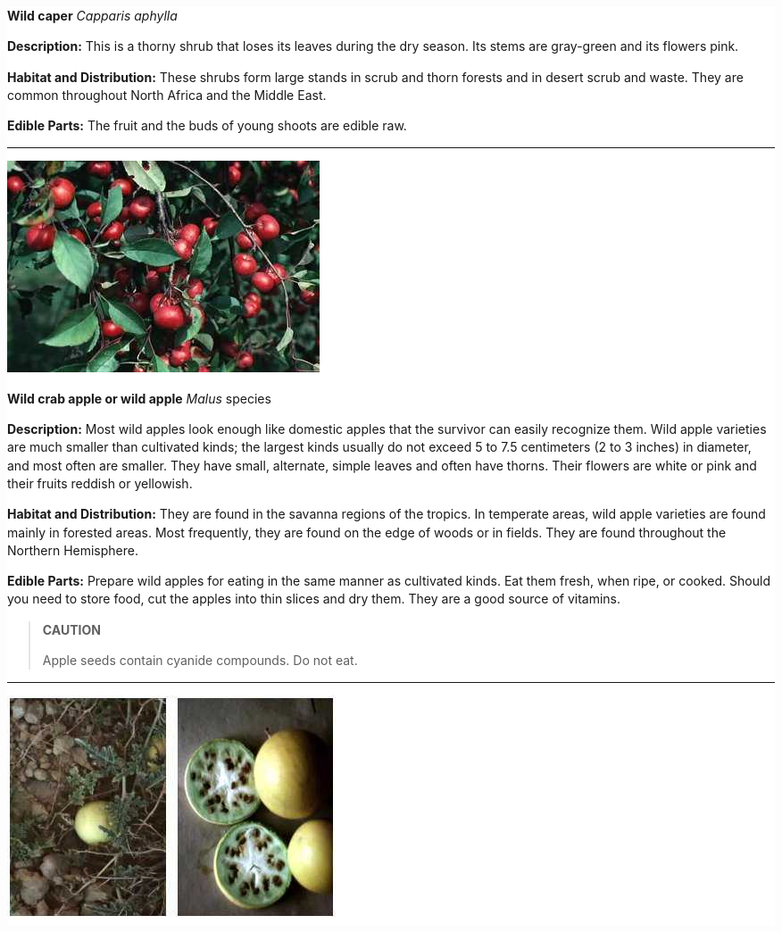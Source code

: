 **Wild caper**
_Capparis aphylla_

**Description:** This is a thorny shrub that loses its leaves during the dry season. Its stems are gray-green and its flowers pink.

**Habitat and Distribution:** These shrubs form large stands in scrub and thorn forests and in desert scrub and waste. They are common throughout North Africa and the Middle East.

**Edible Parts:** The fruit and the buds of young shoots are edible raw.
** *

![](image217.jpg)

**Wild crab apple or wild apple**
_Malus_ species

**Description:** Most wild apples look enough like domestic apples that the survivor can easily recognize them. Wild apple varieties are much smaller than cultivated kinds; the largest kinds usually do not exceed 5 to 7.5 centimeters (2 to 3 inches) in diameter, and most often are smaller. They have small, alternate, simple leaves and often have thorns. Their flowers are white or pink and their fruits reddish or yellowish.

**Habitat and Distribution:** They are found in the savanna regions of the tropics. In temperate areas, wild apple varieties are found mainly in forested areas. Most frequently, they are found on the edge of woods or in fields. They are found throughout the Northern Hemisphere.

**Edible Parts:** Prepare wild apples for eating in the same manner as cultivated kinds. Eat them fresh, when ripe, or cooked. Should you need to store food, cut the apples into thin slices and dry them. They are a good source of vitamins.

> **CAUTION**
>
>Apple seeds contain cyanide compounds. Do not eat.
** *

![](image2.jpg)

